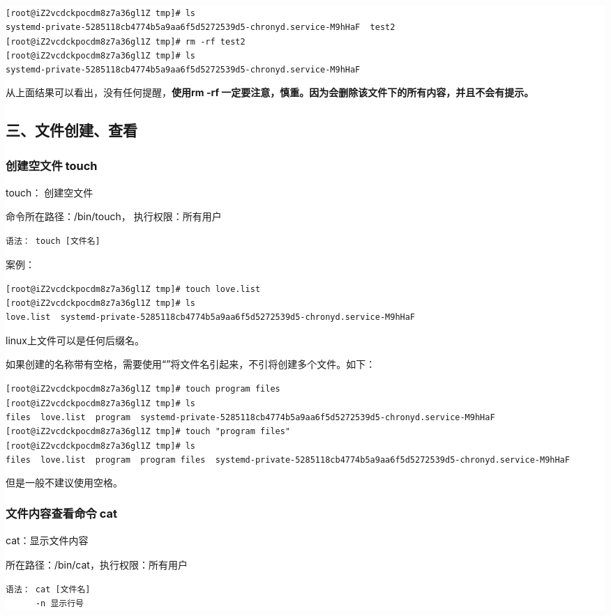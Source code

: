 ```
[root@iZ2vcdckpocdm8z7a36gl1Z tmp]# ls
systemd-private-5285118cb4774b5a9aa6f5d5272539d5-chronyd.service-M9hHaF  test2
[root@iZ2vcdckpocdm8z7a36gl1Z tmp]# rm -rf test2
[root@iZ2vcdckpocdm8z7a36gl1Z tmp]# ls
systemd-private-5285118cb4774b5a9aa6f5d5272539d5-chronyd.service-M9hHaF
```

从上面结果可以看出，没有任何提醒，**使用rm -rf 一定要注意，慎重。因为会删除该文件下的所有内容，并且不会有提示。**



## 三、文件创建、查看


### 创建空文件 touch

touch： 创建空文件

命令所在路径：/bin/touch， 执行权限：所有用户

```
语法： touch [文件名]
```

案例：
```
[root@iZ2vcdckpocdm8z7a36gl1Z tmp]# touch love.list
[root@iZ2vcdckpocdm8z7a36gl1Z tmp]# ls
love.list  systemd-private-5285118cb4774b5a9aa6f5d5272539d5-chronyd.service-M9hHaF
```

linux上文件可以是任何后缀名。


如果创建的名称带有空格，需要使用“”将文件名引起来，不引将创建多个文件。如下：

```
[root@iZ2vcdckpocdm8z7a36gl1Z tmp]# touch program files
[root@iZ2vcdckpocdm8z7a36gl1Z tmp]# ls
files  love.list  program  systemd-private-5285118cb4774b5a9aa6f5d5272539d5-chronyd.service-M9hHaF
[root@iZ2vcdckpocdm8z7a36gl1Z tmp]# touch "program files"
[root@iZ2vcdckpocdm8z7a36gl1Z tmp]# ls
files  love.list  program  program files  systemd-private-5285118cb4774b5a9aa6f5d5272539d5-chronyd.service-M9hHaF
```

但是一般不建议使用空格。


### 文件内容查看命令 cat

cat：显示文件内容 

所在路径：/bin/cat，执行权限：所有用户

```
语法： cat [文件名]
      -n 显示行号
```
